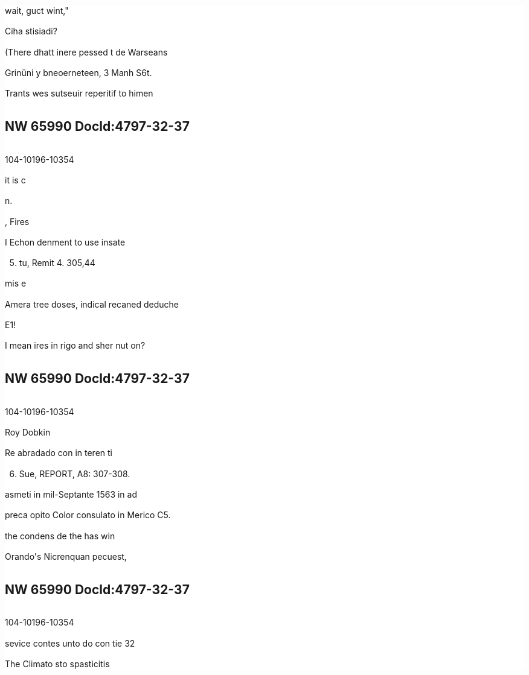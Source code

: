 wait, guct wint,"

Ciha stisiadi?

(There dhatt inere pessed t de Warseans

Grinüni y bneoerneteen, 3 Manh S6t.

Trants wes sutseuir reperitif to himen

NW 65990 Docld:4797-32-37
---

##
104-10196-10354

it is c

n.

, Fires

I Echon denment to use insate

5. tu, Remit 4. 305,44

mis e

Amera tree doses, indical recaned deduche

E1!

I mean ires in rigo and sher nut on?

NW 65990 Docld:4797-32-37
---

##
104-10196-10354

Roy Dobkin

Re abradado con in teren ti

6. Sue, REPORT, A8: 307-308.

asmeti in mil-Septante 1563 in ad

preca opito Color consulato in Merico C5.

the condens de the has win

Orando's Nicrenquan pecuest,

NW 65990 Docld:4797-32-37
---

##
104-10196-10354

sevice contes unto do con tie 32

The Climato sto spasticitis
